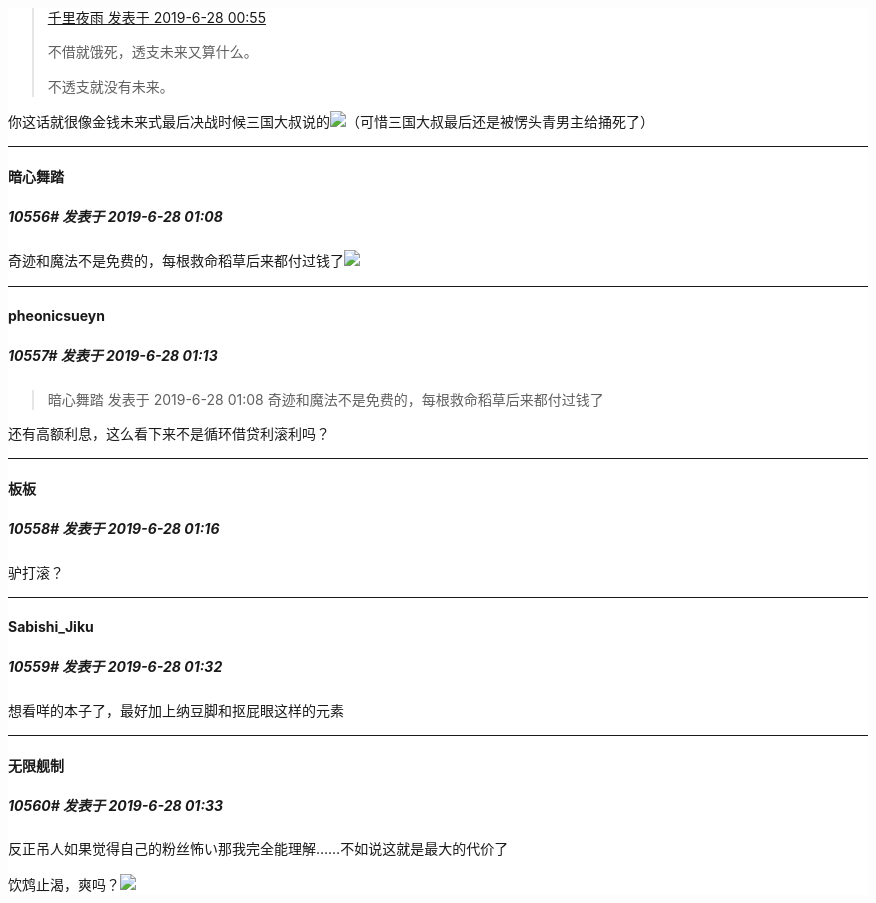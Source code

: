 
<blockquote><a href="httphttps://bbs.saraba1st.com/2b/forum.php?mod=redirect&amp;goto=findpost&amp;pid=44304296&amp;ptid=1839962" target="_blank">千里夜雨 发表于 2019-6-28 00:55</a>

不借就饿死，透支未来又算什么。

不透支就没有未来。</blockquote>
你这话就很像金钱未来式最后决战时候三国大叔说的<img src="https://static.saraba1st.com/image/smiley/face2017/065.png" referrerpolicy="no-referrer">（可惜三国大叔最后还是被愣头青男主给捅死了）


*****

####  暗心舞踏  
##### 10556#       发表于 2019-6-28 01:08


奇迹和魔法不是免费的，每根救命稻草后来都付过钱了<img src="https://static.saraba1st.com/image/smiley/face2017/001.png" referrerpolicy="no-referrer">


*****

####  pheonicsueyn  
##### 10557#       发表于 2019-6-28 01:13


<blockquote>暗心舞踏 发表于 2019-6-28 01:08
奇迹和魔法不是免费的，每根救命稻草后来都付过钱了</blockquote>
还有高额利息，这么看下来不是循环借贷利滚利吗？


*****

####  板板  
##### 10558#       发表于 2019-6-28 01:16


驴打滚？


*****

####  Sabishi_Jiku  
##### 10559#       发表于 2019-6-28 01:32


想看咩的本子了，最好加上纳豆脚和抠屁眼这样的元素


*****

####  无限舰制  
##### 10560#       发表于 2019-6-28 01:33


反正吊人如果觉得自己的粉丝怖い那我完全能理解……不如说这就是最大的代价了


饮鸩止渴，爽吗？<img src="https://static.saraba1st.com/image/smiley/face2017/067.png" referrerpolicy="no-referrer">
